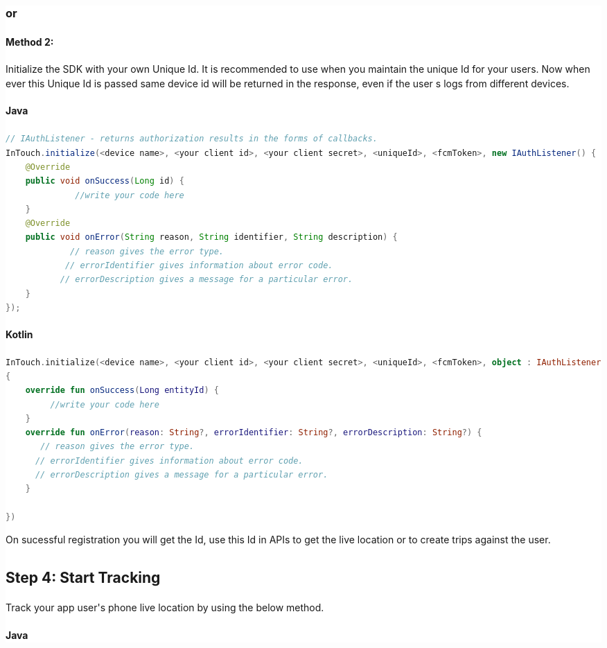 ### or

#### Method 2:

Initialize the SDK with your own Unique Id. It is recommended to use when you maintain the unique Id for your users. Now when ever this Unique Id is passed same device id will be returned in the response, even if the user s logs from different devices.

#### Java

```java
// IAuthListener - returns authorization results in the forms of callbacks.
InTouch.initialize(<device name>, <your client id>, <your client secret>, <uniqueId>, <fcmToken>, new IAuthListener() {
	@Override
	public void onSuccess(Long id) {
			  //write your code here
	}
	@Override
	public void onError(String reason, String identifier, String description) {
	         // reason gives the error type.
            // errorIdentifier gives information about error code.
           // errorDescription gives a message for a particular error.
	}
});

```

#### Kotlin

```Kotlin
InTouch.initialize(<device name>, <your client id>, <your client secret>, <uniqueId>, <fcmToken>, object : IAuthListener {
    override fun onSuccess(Long entityId) {
         //write your code here
    }
	override fun onError(reason: String?, errorIdentifier: String?, errorDescription: String?) {
       // reason gives the error type.
      // errorIdentifier gives information about error code.
      // errorDescription gives a message for a particular error.
    }

})
```

On sucessful registration you will get the Id, use this Id in APIs to get the live location or to create trips against the user.

## <a name="StartTracking">Step 4: Start Tracking</a>

Track your app user's phone live location by using the below method.

#### Java
